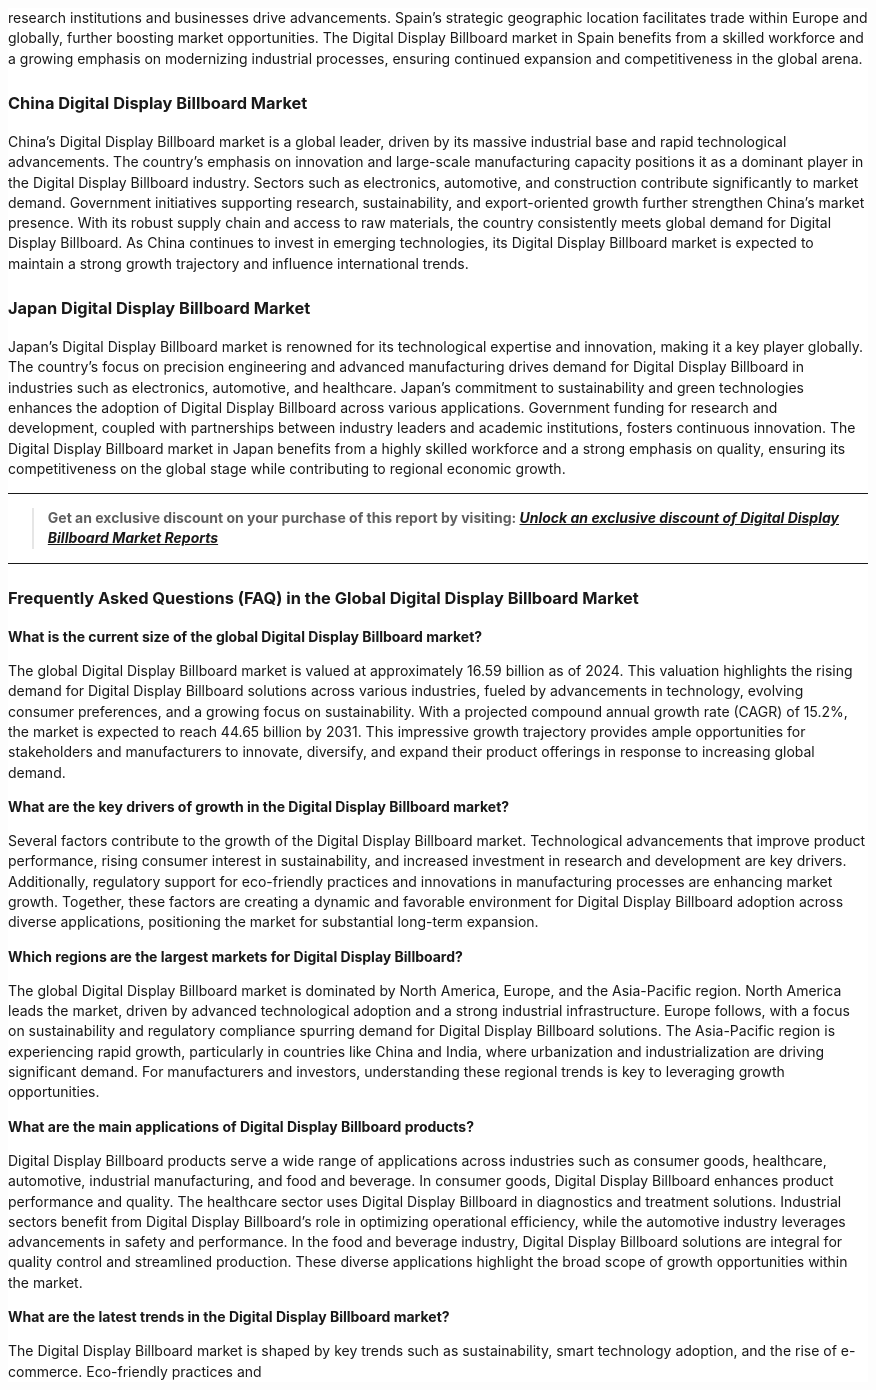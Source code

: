 research institutions and businesses drive advancements. Spain&rsquo;s strategic geographic location facilitates trade within Europe and globally, further boosting market opportunities. The Digital Display Billboard market in Spain benefits from a skilled workforce and a growing emphasis on modernizing industrial processes, ensuring continued expansion and competitiveness in the global arena.</p><h3>China Digital Display Billboard Market</h3><p>China&rsquo;s Digital Display Billboard market is a global leader, driven by its massive industrial base and rapid technological advancements. The country&rsquo;s emphasis on innovation and large-scale manufacturing capacity positions it as a dominant player in the Digital Display Billboard industry. Sectors such as electronics, automotive, and construction contribute significantly to market demand. Government initiatives supporting research, sustainability, and export-oriented growth further strengthen China&rsquo;s market presence. With its robust supply chain and access to raw materials, the country consistently meets global demand for Digital Display Billboard. As China continues to invest in emerging technologies, its Digital Display Billboard market is expected to maintain a strong growth trajectory and influence international trends.</p><h3>Japan Digital Display Billboard Market</h3><p>Japan&rsquo;s Digital Display Billboard market is renowned for its technological expertise and innovation, making it a key player globally. The country&rsquo;s focus on precision engineering and advanced manufacturing drives demand for Digital Display Billboard in industries such as electronics, automotive, and healthcare. Japan&rsquo;s commitment to sustainability and green technologies enhances the adoption of Digital Display Billboard across various applications. Government funding for research and development, coupled with partnerships between industry leaders and academic institutions, fosters continuous innovation. The Digital Display Billboard market in Japan benefits from a highly skilled workforce and a strong emphasis on quality, ensuring its competitiveness on the global stage while contributing to regional economic growth.</p><hr /><blockquote><p><strong>Get an exclusive discount on your purchase of this report by visiting: <em><a href="://marketresearchpulse.com/ask-for-discount/124984?utm_source=Github&amp;utm_medium=028">Unlock an exclusive discount of Digital Display Billboard Market Reports</a></em>&nbsp;</strong></p></blockquote><hr /><h3>Frequently Asked Questions (FAQ) in the Global Digital Display Billboard Market</h3><p><strong>What is the current size of the global Digital Display Billboard market?</strong></p><p>The global Digital Display Billboard market is valued at approximately 16.59 billion as of 2024. This valuation highlights the rising demand for Digital Display Billboard solutions across various industries, fueled by advancements in technology, evolving consumer preferences, and a growing focus on sustainability. With a projected compound annual growth rate (CAGR) of 15.2%, the market is expected to reach 44.65 billion by 2031. This impressive growth trajectory provides ample opportunities for stakeholders and manufacturers to innovate, diversify, and expand their product offerings in response to increasing global demand.</p><p><strong>What are the key drivers of growth in the Digital Display Billboard market?</strong></p><p>Several factors contribute to the growth of the Digital Display Billboard market. Technological advancements that improve product performance, rising consumer interest in sustainability, and increased investment in research and development are key drivers. Additionally, regulatory support for eco-friendly practices and innovations in manufacturing processes are enhancing market growth. Together, these factors are creating a dynamic and favorable environment for Digital Display Billboard adoption across diverse applications, positioning the market for substantial long-term expansion.</p><p><strong>Which regions are the largest markets for Digital Display Billboard?</strong></p><p>The global Digital Display Billboard market is dominated by North America, Europe, and the Asia-Pacific region. North America leads the market, driven by advanced technological adoption and a strong industrial infrastructure. Europe follows, with a focus on sustainability and regulatory compliance spurring demand for Digital Display Billboard solutions. The Asia-Pacific region is experiencing rapid growth, particularly in countries like China and India, where urbanization and industrialization are driving significant demand. For manufacturers and investors, understanding these regional trends is key to leveraging growth opportunities.</p><p><strong>What are the main applications of Digital Display Billboard products?</strong></p><p>Digital Display Billboard products serve a wide range of applications across industries such as consumer goods, healthcare, automotive, industrial manufacturing, and food and beverage. In consumer goods, Digital Display Billboard enhances product performance and quality. The healthcare sector uses Digital Display Billboard in diagnostics and treatment solutions. Industrial sectors benefit from Digital Display Billboard&rsquo;s role in optimizing operational efficiency, while the automotive industry leverages advancements in safety and performance. In the food and beverage industry, Digital Display Billboard solutions are integral for quality control and streamlined production. These diverse applications highlight the broad scope of growth opportunities within the market.</p><p><strong>What are the latest trends in the Digital Display Billboard market?</strong></p><p>The Digital Display Billboard market is shaped by key trends such as sustainability, smart technology adoption, and the rise of e-commerce. Eco-friendly practices and